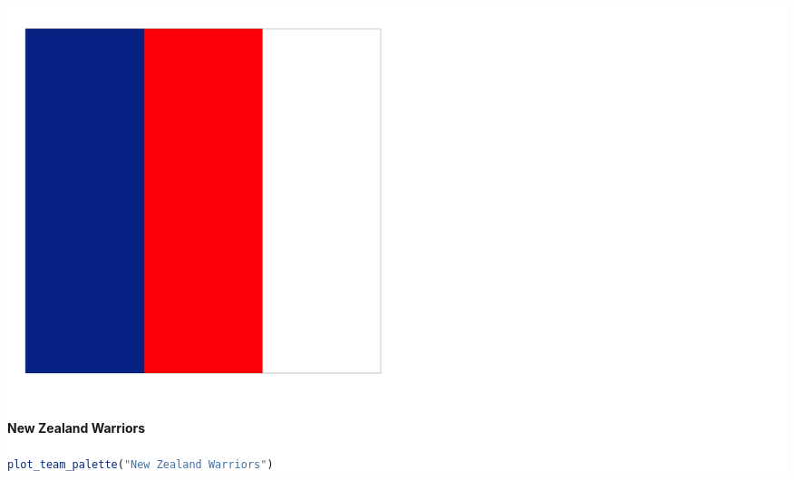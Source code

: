 <img src="man/figures/README-knights_cp-1.png" title="plot of chunk knights_cp" alt="plot of chunk knights_cp" width="50%" height="50%" />

#### New Zealand Warriors


```r
plot_team_palette("New Zealand Warriors")
```
